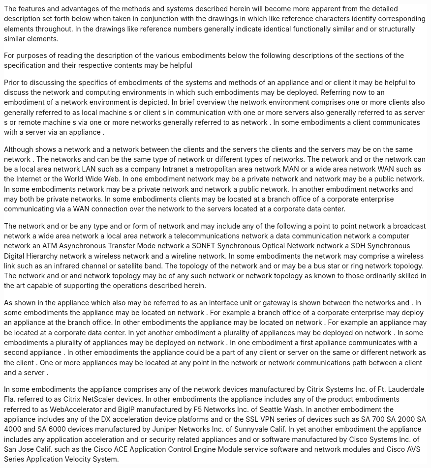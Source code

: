 The features and advantages of the methods and systems described herein will become more apparent from the detailed description set forth below when taken in conjunction with the drawings in which like reference characters identify corresponding elements throughout. In the drawings like reference numbers generally indicate identical functionally similar and or structurally similar elements.

For purposes of reading the description of the various embodiments below the following descriptions of the sections of the specification and their respective contents may be helpful 

Prior to discussing the specifics of embodiments of the systems and methods of an appliance and or client it may be helpful to discuss the network and computing environments in which such embodiments may be deployed. Referring now to an embodiment of a network environment is depicted. In brief overview the network environment comprises one or more clients also generally referred to as local machine s or client s in communication with one or more servers also generally referred to as server s or remote machine s via one or more networks generally referred to as network . In some embodiments a client communicates with a server via an appliance .

Although shows a network and a network between the clients and the servers the clients and the servers may be on the same network . The networks and can be the same type of network or different types of networks. The network and or the network can be a local area network LAN such as a company Intranet a metropolitan area network MAN or a wide area network WAN such as the Internet or the World Wide Web. In one embodiment network may be a private network and network may be a public network. In some embodiments network may be a private network and network a public network. In another embodiment networks and may both be private networks. In some embodiments clients may be located at a branch office of a corporate enterprise communicating via a WAN connection over the network to the servers located at a corporate data center.

The network and or be any type and or form of network and may include any of the following a point to point network a broadcast network a wide area network a local area network a telecommunications network a data communication network a computer network an ATM Asynchronous Transfer Mode network a SONET Synchronous Optical Network network a SDH Synchronous Digital Hierarchy network a wireless network and a wireline network. In some embodiments the network may comprise a wireless link such as an infrared channel or satellite band. The topology of the network and or may be a bus star or ring network topology. The network and or and network topology may be of any such network or network topology as known to those ordinarily skilled in the art capable of supporting the operations described herein.

As shown in the appliance which also may be referred to as an interface unit or gateway is shown between the networks and . In some embodiments the appliance may be located on network . For example a branch office of a corporate enterprise may deploy an appliance at the branch office. In other embodiments the appliance may be located on network . For example an appliance may be located at a corporate data center. In yet another embodiment a plurality of appliances may be deployed on network . In some embodiments a plurality of appliances may be deployed on network . In one embodiment a first appliance communicates with a second appliance . In other embodiments the appliance could be a part of any client or server on the same or different network as the client . One or more appliances may be located at any point in the network or network communications path between a client and a server .

In some embodiments the appliance comprises any of the network devices manufactured by Citrix Systems Inc. of Ft. Lauderdale Fla. referred to as Citrix NetScaler devices. In other embodiments the appliance includes any of the product embodiments referred to as WebAccelerator and BigIP manufactured by F5 Networks Inc. of Seattle Wash. In another embodiment the appliance includes any of the DX acceleration device platforms and or the SSL VPN series of devices such as SA 700 SA 2000 SA 4000 and SA 6000 devices manufactured by Juniper Networks Inc. of Sunnyvale Calif. In yet another embodiment the appliance includes any application acceleration and or security related appliances and or software manufactured by Cisco Systems Inc. of San Jose Calif. such as the Cisco ACE Application Control Engine Module service software and network modules and Cisco AVS Series Application Velocity System.
